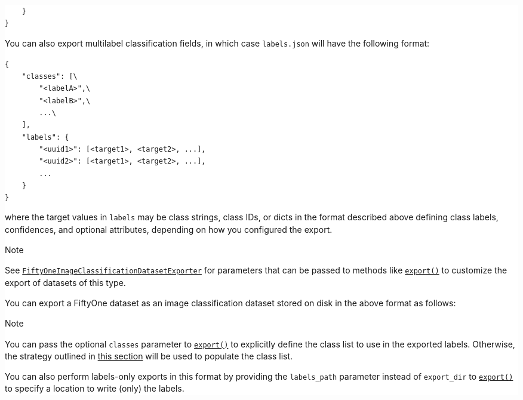 ```
    }
}

```

You can also export multilabel classification fields, in which case
`labels.json` will have the following format:

```
{
    "classes": [\
        "<labelA>",\
        "<labelB>",\
        ...\
    ],
    "labels": {
        "<uuid1>": [<target1>, <target2>, ...],
        "<uuid2>": [<target1>, <target2>, ...],
        ...
    }
}

```

where the target values in `labels` may be class strings, class IDs, or dicts
in the format described above defining class labels, confidences, and optional
attributes, depending on how you configured the export.

Note

See [`FiftyOneImageClassificationDatasetExporter`](../api/fiftyone.utils.data.exporters.html#fiftyone.utils.data.exporters.FiftyOneImageClassificationDatasetExporter "fiftyone.utils.data.exporters.FiftyOneImageClassificationDatasetExporter")
for parameters that can be passed to methods like
[`export()`](../api/fiftyone.core.collections.html#fiftyone.core.collections.SampleCollection.export "fiftyone.core.collections.SampleCollection.export")
to customize the export of datasets of this type.

You can export a FiftyOne dataset as an image classification dataset stored on
disk in the above format as follows:

Note

You can pass the optional `classes` parameter to
[`export()`](../api/fiftyone.core.collections.html#fiftyone.core.collections.SampleCollection.export "fiftyone.core.collections.SampleCollection.export") to
explicitly define the class list to use in the exported labels. Otherwise,
the strategy outlined in [this section](#export-class-lists) will be
used to populate the class list.

You can also perform labels-only exports in this format by providing the
`labels_path` parameter instead of `export_dir` to
[`export()`](../api/fiftyone.core.collections.html#fiftyone.core.collections.SampleCollection.export "fiftyone.core.collections.SampleCollection.export") to specify
a location to write (only) the labels.
